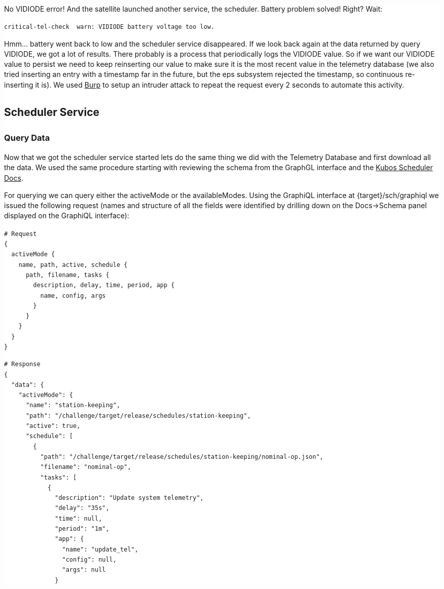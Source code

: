 No VIDIODE error! And the satellite launched another service, the scheduler. Battery problem solved! Right? Wait:

```
critical-tel-check  warn: VIDIODE battery voltage too low.
```

Hmm... battery went back to low and the scheduler service disappeared. If we look back again at the data returned by query VIDIODE, we got a lot of results. There probably is a process that periodically logs the VIDIODE value. So if we want our VIDIODE value to persist we need to keep reinserting our value to make sure it is the most recent value in the telemetry database (we also tried inserting an entry with a timestamp far in the future, but the eps subsystem rejected the timestamp, so continuous re-inserting it is). We used [Burp](https://portswigger.net/burp) to setup an intruder attack to repeat the request every 2 seconds to automate this activity.

## Scheduler Service

### Query Data

Now that we got the scheduler service started lets do the same thing we did with the Telemetry Database and first download all the data. We used the same procedure starting with reviewing the schema from the GraphGL interface and the [Kubos Scheduler Docs](https://docs.kubos.com/1.21.0/ecosystem/services/scheduler.html#scheduler-service).

For querying we can query either the activeMode or the availableModes. Using the GraphiQL interface at {target}/sch/graphiql we issued the following request (names and structure of all the fields were identified by drilling down on the Docs->Schema panel displayed on the GraphiQL interface):

```
# Request
{
  activeMode {
    name, path, active, schedule {
      path, filename, tasks {
        description, delay, time, period, app {
          name, config, args
        }
      }
    }
  }
}
```

```
# Response
{
  "data": {
    "activeMode": {
      "name": "station-keeping",
      "path": "/challenge/target/release/schedules/station-keeping",
      "active": true,
      "schedule": [
        {
          "path": "/challenge/target/release/schedules/station-keeping/nominal-op.json",
          "filename": "nominal-op",
          "tasks": [
            {
              "description": "Update system telemetry",
              "delay": "35s",
              "time": null,
              "period": "1m",
              "app": {
                "name": "update_tel",
                "config": null,
                "args": null
              }
```
